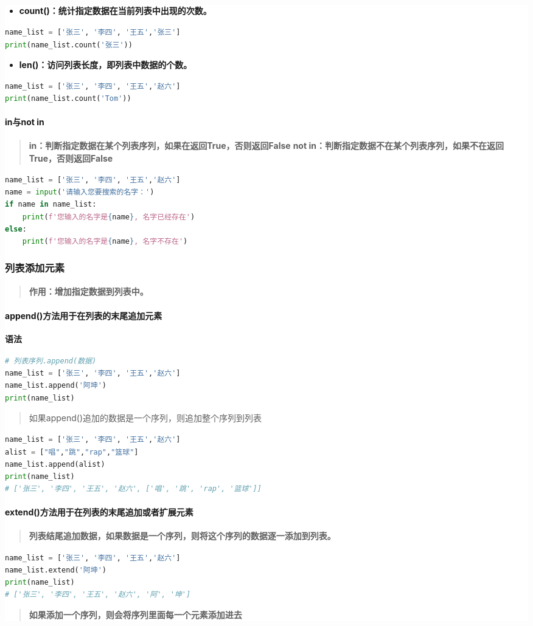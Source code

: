 - **count()：统计指定数据在当前列表中出现的次数。**
```python
name_list = ['张三', '李四', '王五','张三']
print(name_list.count('张三'))
```

- **len()：访问列表长度，即列表中数据的个数。**
```python
name_list = ['张三', '李四', '王五','赵六']
print(name_list.count('Tom'))
```
<a name="6f037ef5"></a>
#### in与not in
> **in：判断指定数据在某个列表序列，如果在返回True，否则返回False**
> **not in：判断指定数据不在某个列表序列，如果不在返回True，否则返回False**

```python
name_list = ['张三', '李四', '王五','赵六']
name = input('请输⼊您要搜索的名字：')
if name in name_list:
    print(f'您输⼊的名字是{name}, 名字已经存在')
else:
    print(f'您输⼊的名字是{name}, 名字不存在')
```
<a name="ZHtBM"></a>
### 列表添加元素
> **作⽤：增加指定数据到列表中。**

<a name="JbtN6"></a>
#### append()方法用于在列表的末尾追加元素
**语法**
```python
# 列表序列.append(数据)
name_list = ['张三', '李四', '王五','赵六']
name_list.append('阿坤')
print(name_list)
```
> 如果append()追加的数据是⼀个序列，则追加整个序列到列表

```python
name_list = ['张三', '李四', '王五','赵六']
alist = ["唱","跳","rap","篮球"]
name_list.append(alist)
print(name_list)
# ['张三', '李四', '王五', '赵六', ['唱', '跳', 'rap', '篮球']]
```
<a name="PyMAW"></a>
#### extend()方法用于在列表的末尾追加或者扩展元素
> **列表结尾追加数据，如果数据是⼀个序列，则将这个序列的数据逐⼀添加到列表。**

```python
name_list = ['张三', '李四', '王五','赵六']
name_list.extend('阿坤')
print(name_list)
# ['张三', '李四', '王五', '赵六', '阿', '坤']
```
> **如果添加一个序列，则会将序列里面每一个元素添加进去**
